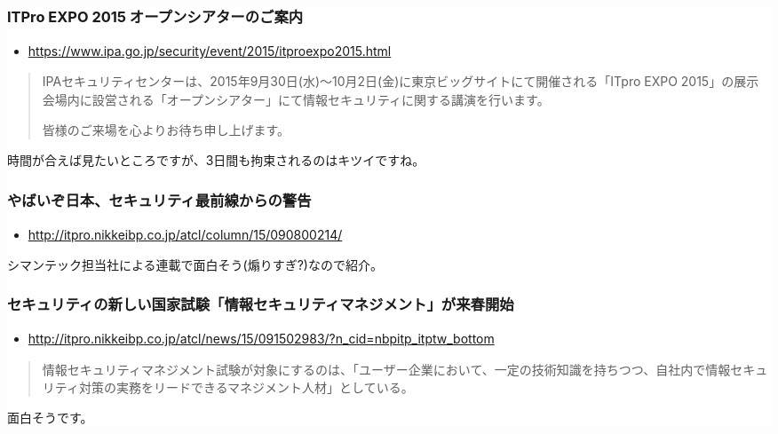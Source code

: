 ### ITPro EXPO 2015 オープンシアターのご案内
- https://www.ipa.go.jp/security/event/2015/itproexpo2015.html

> IPAセキュリティセンターは、2015年9月30日(水)～10月2日(金)に東京ビッグサイトにて開催される「ITpro EXPO 2015」の展示会場内に設営される「オープンシアター」にて情報セキュリティに関する講演を行います。
>
> 皆様のご来場を心よりお待ち申し上げます。

時間が合えば見たいところですが、3日間も拘束されるのはキツイですね。

### やばいぞ日本、セキュリティ最前線からの警告
- http://itpro.nikkeibp.co.jp/atcl/column/15/090800214/

シマンテック担当社による連載で面白そう(煽りすぎ?)なので紹介。

### セキュリティの新しい国家試験「情報セキュリティマネジメント」が来春開始
- http://itpro.nikkeibp.co.jp/atcl/news/15/091502983/?n_cid=nbpitp_itptw_bottom

> 情報セキュリティマネジメント試験が対象にするのは、「ユーザー企業において、一定の技術知識を持ちつつ、自社内で情報セキュリティ対策の実務をリードできるマネジメント人材」としている。

面白そうです。
